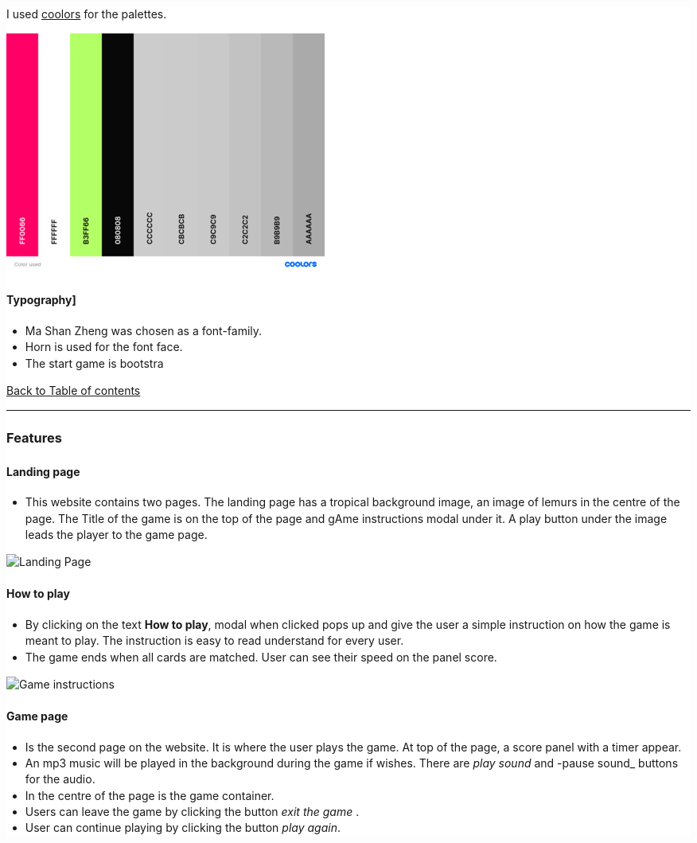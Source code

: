   I used [coolors](https://coolors.co/) for the palettes.

  ![palette](assets/docs/Color-used.png)
  


#### Typography]

* Ma Shan Zheng was chosen as a font-family. 
* Horn is used for the font face.
* The start game is bootstra

[Back to Table of contents](#table-of-contents)

___
### Features

#### Landing page
   * This website contains two pages. The landing page has a tropical background image, an image of lemurs in the centre of the page. The Title of the game is on the top of the page and gAme instructions modal under it. A play button under the image leads the player to the game page.

   ![Landing Page](assest/docs/homepage.jpeg)

#### How to play
   * By clicking on the text **How to play**, modal when clicked pops up and give the user a simple instruction on how the game is meant to play. The instruction is easy to read understand for every user. 
   * The game ends when all cards are matched. User can see their speed on the panel score. 

   ![Game instructions](assets/docs/modal/jpeg)

#### Game page
   * Is the second page on the website. It is where the user plays the game. At top of the page, a score panel with a timer appear. 
   * An mp3 music will be played in the background during the game if wishes. There are _play sound_ and -pause sound_ buttons for the audio.
   * In the centre of the page is the game container.
   *  Users can leave the game by clicking the button _exit the game_ .
   * User can continue playing by clicking the button _play again_.
